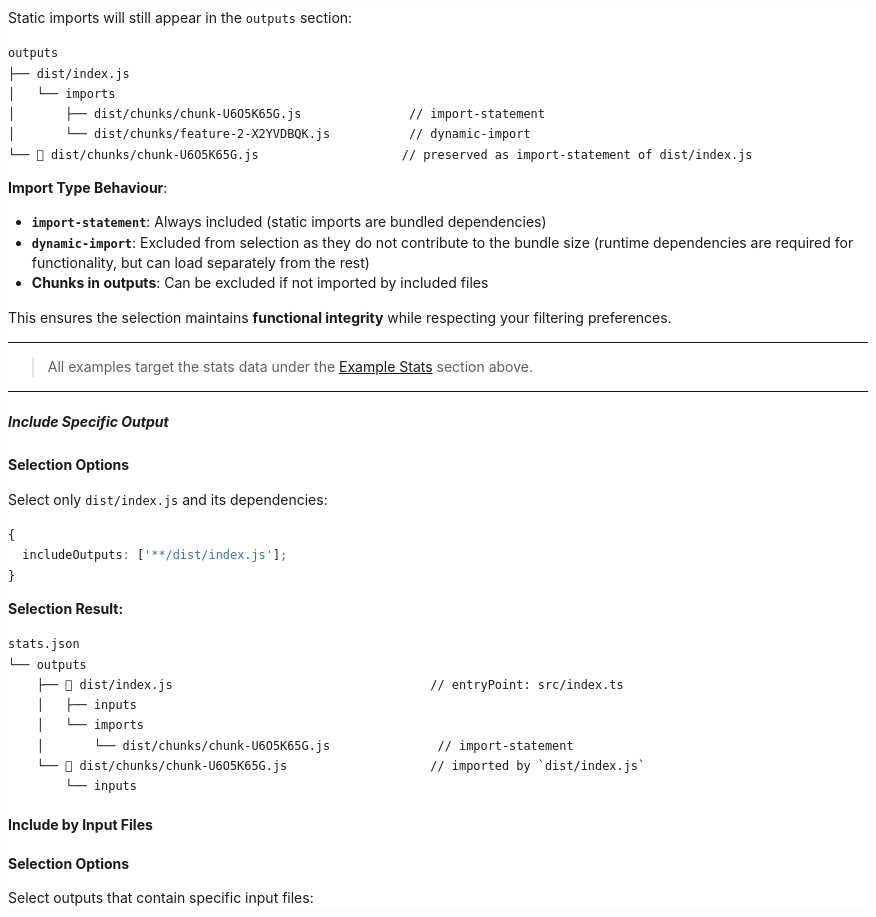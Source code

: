 Static imports will still appear in the `outputs` section:

```txt
outputs
├── dist/index.js
│   └── imports
│       ├── dist/chunks/chunk-U6O5K65G.js               // import-statement
│       └── dist/chunks/feature-2-X2YVDBQK.js           // dynamic-import
└── 🔗 dist/chunks/chunk-U6O5K65G.js                    // preserved as import-statement of dist/index.js
```

**Import Type Behaviour**:

- **`import-statement`**: Always included (static imports are bundled dependencies)
- **`dynamic-import`**: Excluded from selection as they do not contribute to the bundle size (runtime dependencies are required for functionality, but can load separately from the rest)
- **Chunks in outputs**: Can be excluded if not imported by included files

This ensures the selection maintains **functional integrity** while respecting your filtering preferences.

---

> All examples target the stats data under the [Example Stats](#Example-Stats) section above.

---

##### Include Specific Output

**Selection Options**

Select only `dist/index.js` and its dependencies:

```ts
{
  includeOutputs: ['**/dist/index.js'];
}
```

**Selection Result:**

```
stats.json
└── outputs
    ├── 🎯 dist/index.js                                    // entryPoint: src/index.ts
    │   ├── inputs
    │   └── imports
    │       └── dist/chunks/chunk-U6O5K65G.js               // import-statement
    └── 🔗 dist/chunks/chunk-U6O5K65G.js                    // imported by `dist/index.js`
        └── inputs
```

#### Include by Input Files

**Selection Options**

Select outputs that contain specific input files:
